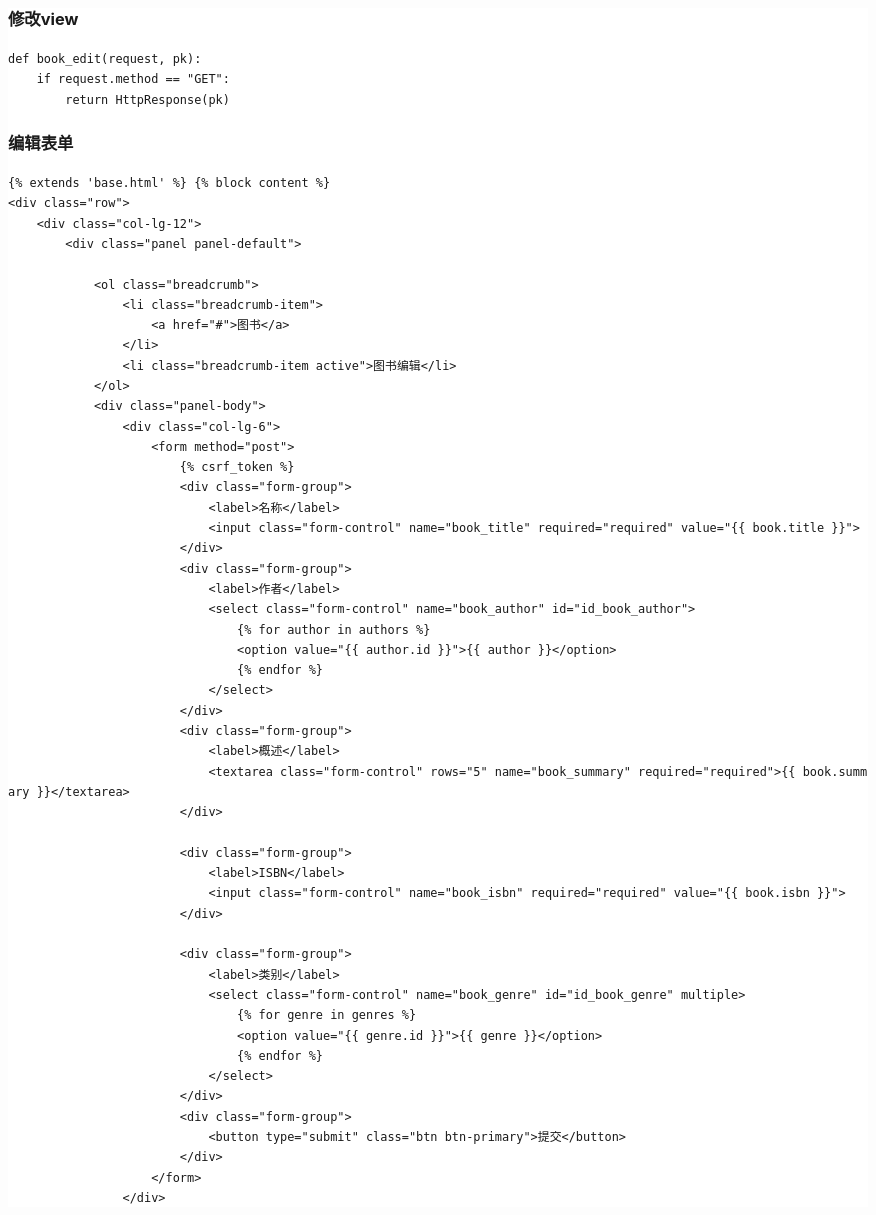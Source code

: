 ### 修改view
```
def book_edit(request, pk):
    if request.method == "GET":
        return HttpResponse(pk)
```

### 编辑表单
```
{% extends 'base.html' %} {% block content %}
<div class="row">
    <div class="col-lg-12">
        <div class="panel panel-default">

            <ol class="breadcrumb">
                <li class="breadcrumb-item">
                    <a href="#">图书</a>
                </li>
                <li class="breadcrumb-item active">图书编辑</li>
            </ol>
            <div class="panel-body">
                <div class="col-lg-6">
                    <form method="post">
                        {% csrf_token %}
                        <div class="form-group">
                            <label>名称</label>
                            <input class="form-control" name="book_title" required="required" value="{{ book.title }}">
                        </div>
                        <div class="form-group">
                            <label>作者</label>
                            <select class="form-control" name="book_author" id="id_book_author">
                                {% for author in authors %}
                                <option value="{{ author.id }}">{{ author }}</option>
                                {% endfor %}
                            </select>
                        </div>
                        <div class="form-group">
                            <label>概述</label>
                            <textarea class="form-control" rows="5" name="book_summary" required="required">{{ book.summary }}</textarea>
                        </div>

                        <div class="form-group">
                            <label>ISBN</label>
                            <input class="form-control" name="book_isbn" required="required" value="{{ book.isbn }}">
                        </div>

                        <div class="form-group">
                            <label>类别</label>
                            <select class="form-control" name="book_genre" id="id_book_genre" multiple>
                                {% for genre in genres %}
                                <option value="{{ genre.id }}">{{ genre }}</option>
                                {% endfor %}
                            </select>
                        </div>
                        <div class="form-group">
                            <button type="submit" class="btn btn-primary">提交</button>
                        </div>
                    </form>
                </div>
```